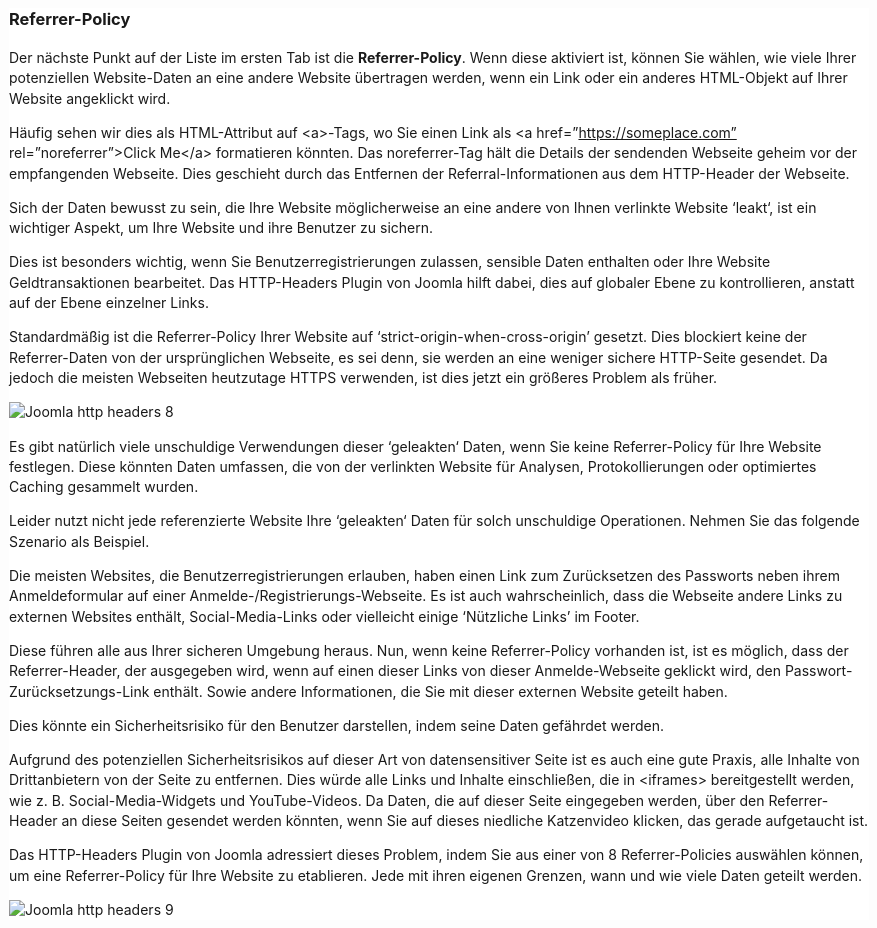 ### Referrer-Policy

Der nächste Punkt auf der Liste im ersten Tab ist die **Referrer-Policy**. Wenn diese aktiviert ist, können Sie wählen, wie viele Ihrer potenziellen Website-Daten an eine andere Website übertragen werden, wenn ein Link oder ein anderes HTML-Objekt auf Ihrer Website angeklickt wird.

Häufig sehen wir dies als HTML-Attribut auf &lt;a&gt;-Tags, wo Sie einen Link als &lt;a href=”https://someplace.com” rel=”noreferrer”&gt;Click Me&lt;/a&gt; formatieren könnten. Das noreferrer-Tag hält die Details der sendenden Webseite geheim vor der empfangenden Webseite. Dies geschieht durch das Entfernen der Referral-Informationen aus dem HTTP-Header der Webseite.

Sich der Daten bewusst zu sein, die Ihre Website möglicherweise an eine andere von Ihnen verlinkte Website ‘leakt‘, ist ein wichtiger Aspekt, um Ihre Website und ihre Benutzer zu sichern.

Dies ist besonders wichtig, wenn Sie Benutzerregistrierungen zulassen, sensible Daten enthalten oder Ihre Website Geldtransaktionen bearbeitet. Das HTTP-Headers Plugin von Joomla hilft dabei, dies auf globaler Ebene zu kontrollieren, anstatt auf der Ebene einzelner Links.

Standardmäßig ist die Referrer-Policy Ihrer Website auf ‘strict-origin-when-cross-origin’ gesetzt. Dies blockiert keine der Referrer-Daten von der ursprünglichen Webseite, es sei denn, sie werden an eine weniger sichere HTTP-Seite gesendet. Da jedoch die meisten Webseiten heutzutage HTTPS verwenden, ist dies jetzt ein größeres Problem als früher.

![Joomla http headers 8](../../../en/images/security/http-headers-plugins-headers-referer-policy.png "")

Es gibt natürlich viele unschuldige Verwendungen dieser ‘geleakten‘ Daten, wenn Sie keine Referrer-Policy für Ihre Website festlegen. Diese könnten Daten umfassen, die von der verlinkten Website für Analysen, Protokollierungen oder optimiertes Caching gesammelt wurden.

Leider nutzt nicht jede referenzierte Website Ihre ‘geleakten‘ Daten für solch unschuldige Operationen. Nehmen Sie das folgende Szenario als Beispiel.

Die meisten Websites, die Benutzerregistrierungen erlauben, haben einen Link zum Zurücksetzen des Passworts neben ihrem Anmeldeformular auf einer Anmelde-/Registrierungs-Webseite. Es ist auch wahrscheinlich, dass die Webseite andere Links zu externen Websites enthält, Social-Media-Links oder vielleicht einige ‘Nützliche Links’ im Footer.

Diese führen alle aus Ihrer sicheren Umgebung heraus. Nun, wenn keine Referrer-Policy vorhanden ist, ist es möglich, dass der Referrer-Header, der ausgegeben wird, wenn auf einen dieser Links von dieser Anmelde-Webseite geklickt wird, den Passwort-Zurücksetzungs-Link enthält. Sowie andere Informationen, die Sie mit dieser externen Website geteilt haben.

Dies könnte ein Sicherheitsrisiko für den Benutzer darstellen, indem seine Daten gefährdet werden.

Aufgrund des potenziellen Sicherheitsrisikos auf dieser Art von datensensitiver Seite ist es auch eine gute Praxis, alle Inhalte von Drittanbietern von der Seite zu entfernen. Dies würde alle Links und Inhalte einschließen, die in &lt;iframes&gt; bereitgestellt werden, wie z. B. Social-Media-Widgets und YouTube-Videos. Da Daten, die auf dieser Seite eingegeben werden, über den Referrer-Header an diese Seiten gesendet werden könnten, wenn Sie auf dieses niedliche Katzenvideo klicken, das gerade aufgetaucht ist.

Das HTTP-Headers Plugin von Joomla adressiert dieses Problem, indem Sie aus einer von 8 Referrer-Policies auswählen können, um eine Referrer-Policy für Ihre Website zu etablieren. Jede mit ihren eigenen Grenzen, wann und wie viele Daten geteilt werden.

![Joomla http headers 9](../../../en/images/security/http-headers-plugins-headers-referer-policy-setting.png "")
